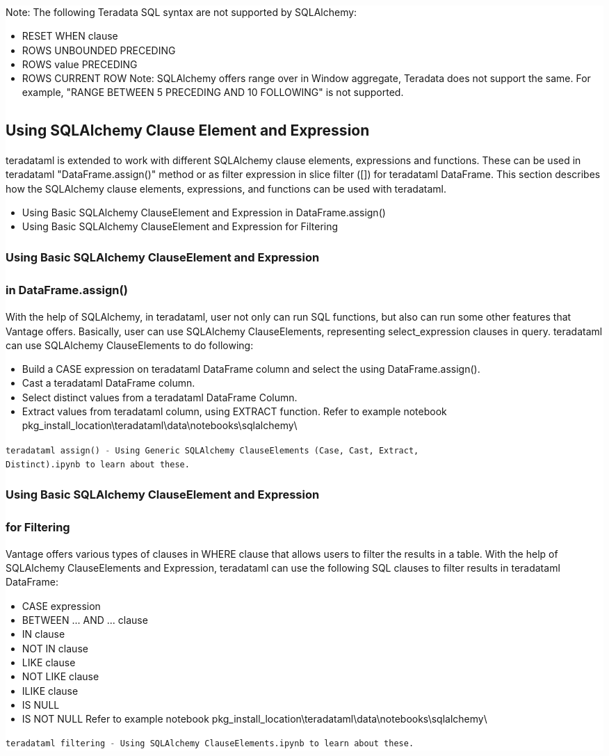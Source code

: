 ```python
```
Note:
The following Teradata SQL syntax are not supported by SQLAlchemy:
* RESET WHEN clause
* ROWS UNBOUNDED PRECEDING
* ROWS value PRECEDING
* ROWS CURRENT ROW
Note:
SQLAlchemy offers range over in Window aggregate, Teradata does not support the same.
For example, "RANGE BETWEEN 5 PRECEDING AND 10 FOLLOWING" is not supported.
## Using SQLAlchemy Clause Element and Expression
teradataml is extended to work with different SQLAlchemy clause elements, expressions and functions.
These can be used in teradataml "DataFrame.assign()" method or as filter expression in slice filter ([]) for
teradataml DataFrame.
This section describes how the SQLAlchemy clause elements, expressions, and functions can be used
with teradataml.
* Using Basic SQLAlchemy ClauseElement and Expression in DataFrame.assign()
* Using Basic SQLAlchemy ClauseElement and Expression for Filtering
### Using Basic SQLAlchemy ClauseElement and Expression
### in DataFrame.assign()
With the help of SQLAlchemy, in teradataml, user not only can run SQL functions, but also can run some
other features that Vantage offers. Basically, user can use SQLAlchemy ClauseElements, representing
select_expression clauses in query.
teradataml can use SQLAlchemy ClauseElements to do following:
* Build a CASE expression on teradataml DataFrame column and select the using DataFrame.assign().
* Cast a teradataml DataFrame column.
* Select distinct values from a teradataml DataFrame Column.
* Extract values from teradataml column, using EXTRACT function.
Refer to example notebook pkg_install_location\teradataml\data\notebooks\sqlalchemy\
```python
teradataml assign() - Using Generic SQLAlchemy ClauseElements (Case, Cast, Extract,
Distinct).ipynb to learn about these.
```
### Using Basic SQLAlchemy ClauseElement and Expression
### for Filtering
Vantage offers various types of clauses in WHERE clause that allows users to filter the results in a table.
With the help of SQLAlchemy ClauseElements and Expression, teradataml can use the following SQL
clauses to filter results in teradataml DataFrame:
* CASE expression
* BETWEEN ... AND ... clause
* IN clause
* NOT IN clause
* LIKE clause
* NOT LIKE clause
* ILIKE clause
* IS NULL
* IS NOT NULL
Refer to example notebook pkg_install_location\teradataml\data\notebooks\sqlalchemy\
```python
teradataml filtering - Using SQLAlchemy ClauseElements.ipynb to learn about these.
```